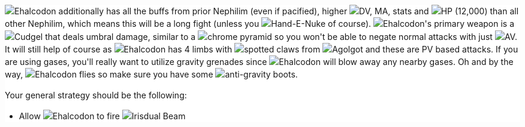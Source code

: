 <span class="injected"><span class="icon-container"><img class="inline-icon" src="/icons/Creatures/Ehalcodon.png" /></span><span class="object"><span class="injected"><span class="M">E</span><span class="M">h</span><span class="M">a</span><span class="M">l</span><span class="M">c</span><span class="M">o</span><span class="M">d</span><span class="M">o</span><span class="M">n</span></span></span></span> additionally has all the buffs from prior Nephilim (even if pacified), higher <span class="injected"><span class="stat-container"><img class="inline-icon" src="/icons/Text/dodgeValue.png" /></span><span class="stat">DV</span></span>, <span class="injected"><span class="stat">MA</span></span>, stats and <span class="injected"><span class="stat-container"><img class="inline-icon" src="/icons/Text/hitpoints.png" /></span><span class="stat">HP</span></span> (12,000) than all other Nephilim, which means this will be a long fight (unless you <span class="injected"><span class="icon-container"><img class="inline-icon" src="/icons/Items/HandENuke.png" /></span><span class="object"><span class="injected"><span class="m">H</span><span class="m">a</span><span class="m">n</span><span class="m">d</span><span class="m">-</span><span class="m">E</span><span class="m">-</span><span class="m">N</span><span class="m">u</span><span class="m">k</span><span class="m">e</span></span></span></span> of course). <span class="injected"><span class="icon-container"><img class="inline-icon" src="/icons/Creatures/Ehalcodon.png" /></span><span class="object"><span class="injected"><span class="M">E</span><span class="M">h</span><span class="M">a</span><span class="M">l</span><span class="M">c</span><span class="M">o</span><span class="M">d</span><span class="M">o</span><span class="M">n</span><span class="M">'</span><span class="M">s</span></span></span></span> primary weapon is a <span class="injected"><span class="icon-container"><img class="inline-icon" src="/icons/Abilities/Cudgel.png" /></span><span class="skill">Cudgel</span></span> that deals umbral damage, similar to a <span class="injected"><span class="icon-container"><img class="inline-icon" src="/icons/Creatures/Chrome Pyramid.png" /></span><span class="object"><span class="injected"><span class="c">c</span><span class="c">h</span><span class="c">r</span><span class="c">o</span><span class="c">m</span><span class="c">e</span><span class="c"> </span><span class="c">p</span><span class="c">y</span><span class="c">r</span><span class="c">a</span><span class="c">m</span><span class="c">i</span><span class="c">d</span></span></span></span> so you won't be able to negate normal attacks with just <span class="injected"><span class="stat-container"><img class="inline-icon" src="/icons/Text/armorValue.png" /></span><span class="stat">AV</span></span>. It will still help of course as <span class="injected"><span class="icon-container"><img class="inline-icon" src="/icons/Creatures/Ehalcodon.png" /></span><span class="object"><span class="injected"><span class="M">E</span><span class="M">h</span><span class="M">a</span><span class="M">l</span><span class="M">c</span><span class="M">o</span><span class="M">d</span><span class="M">o</span><span class="M">n</span></span></span></span> has 4 limbs with <span class="injected"><span class="icon-container"><img class="inline-icon" src="/icons/Creatures/Nephal_Claw.png" /></span><span class="object">spotted claws</span></span> from <span class="injected"><span class="icon-container"><img class="inline-icon" src="/icons/Creatures/Agolgot.png" /></span><span class="object">Agolgot</span></span> and these are <span class="injected"><span class="stat pv">PV</span></span> based attacks. If you are using gases, you'll really want to utilize gravity grenades since <span class="injected"><span class="icon-container"><img class="inline-icon" src="/icons/Creatures/Ehalcodon.png" /></span><span class="object"><span class="injected"><span class="M">E</span><span class="M">h</span><span class="M">a</span><span class="M">l</span><span class="M">c</span><span class="M">o</span><span class="M">d</span><span class="M">o</span><span class="M">n</span></span></span></span> will blow away any nearby gases. Oh and by the way, <span class="injected"><span class="icon-container"><img class="inline-icon" src="/icons/Creatures/Ehalcodon.png" /></span><span class="object"><span class="injected"><span class="M">E</span><span class="M">h</span><span class="M">a</span><span class="M">l</span><span class="M">c</span><span class="M">o</span><span class="M">d</span><span class="M">o</span><span class="M">n</span></span></span></span> flies so make sure you have some <span class="injected"><span class="icon-container"><img class="inline-icon" src="/icons/Items/Anti-Gravity Boots.png" /></span><span class="object"><span class="injected"><span class="K">a</span><span class="K">n</span><span class="K">t</span><span class="K">i</span><span class="K">-</span><span class="K">g</span><span class="K">r</span><span class="K">a</span><span class="K">v</span><span class="K">i</span><span class="K">t</span><span class="K">y</span><span class="K"> </span><span class="K">b</span><span class="K">o</span><span class="K">o</span><span class="K">t</span><span class="K">s</span></span></span></span>.

Your general strategy should be the following:

-   Allow <span class="injected"><span class="icon-container"><img class="inline-icon" src="/icons/Creatures/Ehalcodon.png" /></span><span class="object"><span class="injected"><span class="M">E</span><span class="M">h</span><span class="M">a</span><span class="M">l</span><span class="M">c</span><span class="M">o</span><span class="M">d</span><span class="M">o</span><span class="M">n</span></span></span></span> to fire <span class="injected"><span class="icon-container"><img class="inline-icon" src="/icons/Mutations/Irisdual Beam.png" /></span><span class="mutation">Irisdual Beam</span></span>